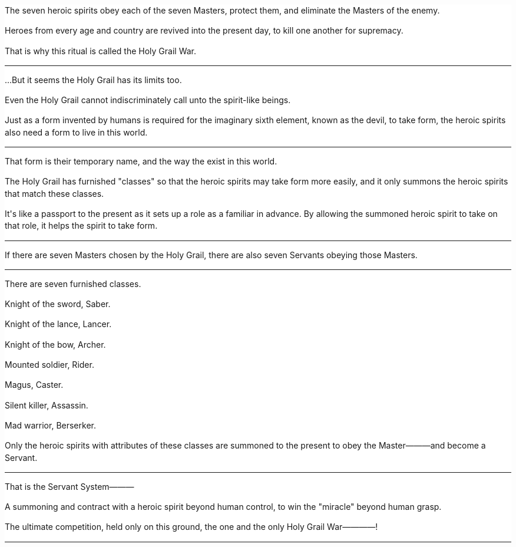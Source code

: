 The seven heroic spirits obey each of the seven Masters, protect them, and eliminate the Masters of the enemy.

Heroes from every age and country are revived into the present day, to kill one another for supremacy.

That is why this ritual is called the Holy Grail War.

---

...But it seems the Holy Grail has its limits too.

Even the Holy Grail cannot indiscriminately call unto the spirit-like beings.

Just as a form invented by humans is required for the imaginary sixth element, known as the devil, to take form, the heroic spirits also need a form to live in this world.

---

That form is their temporary name, and the way the exist in this world.

The Holy Grail has furnished "classes" so that the heroic spirits may take form more easily, and it only summons the heroic spirits that match these classes.

It's like a passport to the present as it sets up a role as a familiar in advance. By allowing the summoned heroic spirit to take on that role, it helps the spirit to take form.

---

If there are seven Masters chosen by the Holy Grail, there are also seven Servants obeying those Masters.

---

There are seven furnished classes.

Knight of the sword, Saber.

Knight of the lance, Lancer.

Knight of the bow, Archer.

Mounted soldier, Rider.

Magus, Caster.

Silent killer, Assassin.

Mad warrior, Berserker.

Only the heroic spirits with attributes of these classes are summoned to the present to obey the Master―――and become a Servant.

---

That is the Servant System―――

A summoning and contract with a heroic spirit beyond human control, to win the "miracle" beyond human grasp.

The ultimate competition, held only on this ground, the one and the only Holy Grail War――――!

---